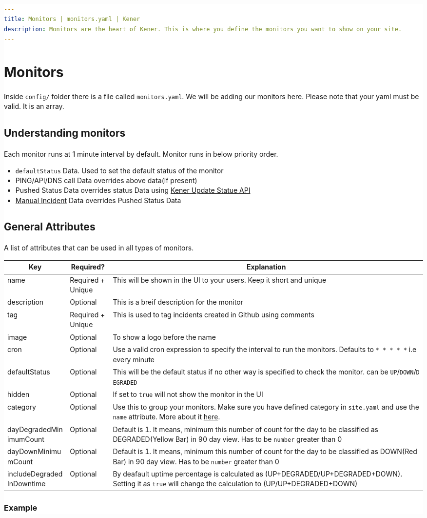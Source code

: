 ```yaml
---
title: Monitors | monitors.yaml | Kener
description: Monitors are the heart of Kener. This is where you define the monitors you want to show on your site.
---
```


# Monitors

Inside `config/` folder there is a file called `monitors.yaml`. We will be adding our monitors here. Please note that your yaml must be valid. It is an array.

## Understanding monitors

Each monitor runs at 1 minute interval by default. Monitor runs in below priority order.

-   `defaultStatus` Data. Used to set the default status of the monitor
-   PING/API/DNS call Data overrides above data(if present)
-   Pushed Status Data overrides status Data using [Kener Update Statue API](/docs/kener-apis#update-status---api)
-   [Manual Incident](/docs/incident-management) Data overrides Pushed Status Data

## General Attributes

A list of attributes that can be used in all types of monitors.

| Key                       | Required?         | Explanation                                                                                                                                                              |
| ------------------------- | ----------------- | ------------------------------------------------------------------------------------------------------------------------------------------------------------------------ |
| name                      | Required + Unique | This will be shown in the UI to your users. Keep it short and unique                                                                                                     |
| description               | Optional          | This is a breif description for the monitor                                                                                                                              |
| tag                       | Required + Unique | This is used to tag incidents created in Github using comments                                                                                                           |
| image                     | Optional          | To show a logo before the name                                                                                                                                           |
| cron                      | Optional          | Use a valid cron expression to specify the interval to run the monitors. Defaults to `* * * * *` i.e every minute                                                        |
| defaultStatus             | Optional          | This will be the default status if no other way is specified to check the monitor. can be `UP`/`DOWN`/`DEGRADED`                                                         |
| hidden                    | Optional          | If set to `true` will not show the monitor in the UI                                                                                                                     |
| category                  | Optional          | Use this to group your monitors. Make sure you have defined category in `site.yaml` and use the `name` attribute. More about it [here](/docs/customize-site#categories). |
| dayDegradedMinimumCount   | Optional          | Default is 1. It means, minimum this number of count for the day to be classified as DEGRADED(Yellow Bar) in 90 day view. Has to be `number` greater than 0              |
| dayDownMinimumCount       | Optional          | Default is 1. It means, minimum this number of count for the day to be classified as DOWN(Red Bar) in 90 day view. Has to be `number` greater than 0                     |
| includeDegradedInDowntime | Optional          | By deafault uptime percentage is calculated as (UP+DEGRADED/UP+DEGRADED+DOWN). Setting it as `true` will change the calculation to (UP/UP+DEGRADED+DOWN)                 |

### Example
